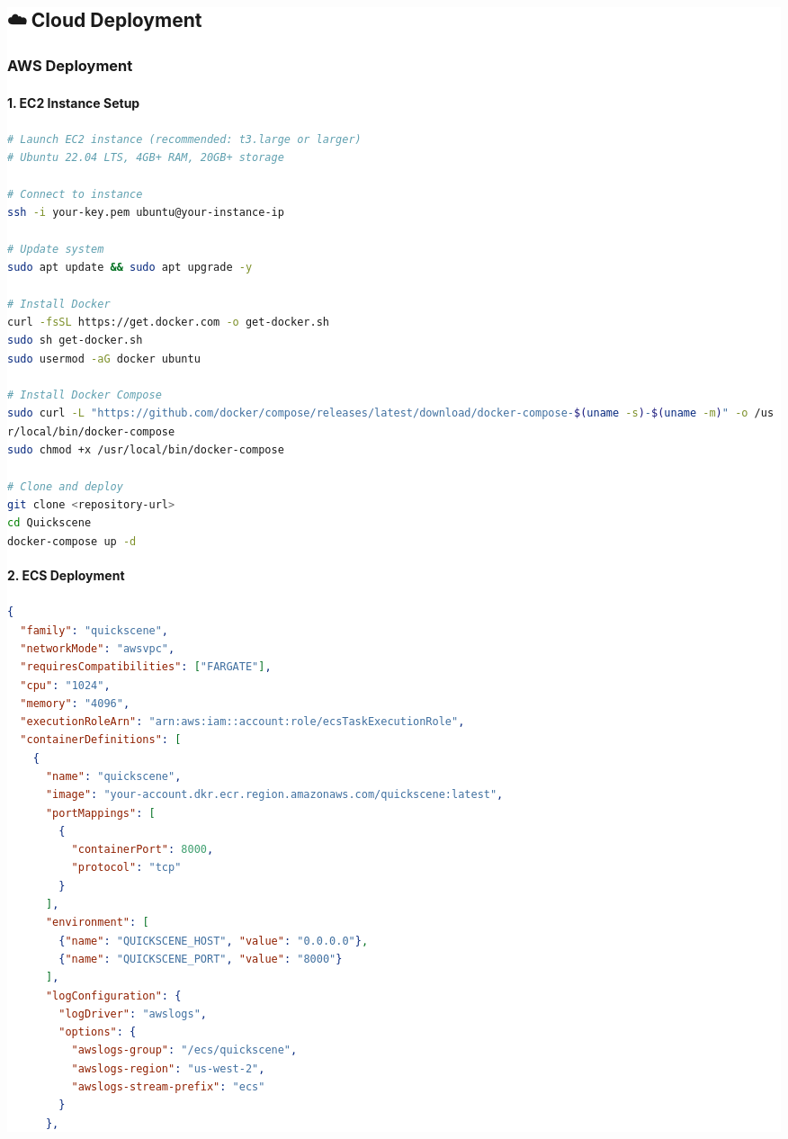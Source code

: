## ☁️ **Cloud Deployment**

### **AWS Deployment**

#### **1. EC2 Instance Setup**

```bash
# Launch EC2 instance (recommended: t3.large or larger)
# Ubuntu 22.04 LTS, 4GB+ RAM, 20GB+ storage

# Connect to instance
ssh -i your-key.pem ubuntu@your-instance-ip

# Update system
sudo apt update && sudo apt upgrade -y

# Install Docker
curl -fsSL https://get.docker.com -o get-docker.sh
sudo sh get-docker.sh
sudo usermod -aG docker ubuntu

# Install Docker Compose
sudo curl -L "https://github.com/docker/compose/releases/latest/download/docker-compose-$(uname -s)-$(uname -m)" -o /usr/local/bin/docker-compose
sudo chmod +x /usr/local/bin/docker-compose

# Clone and deploy
git clone <repository-url>
cd Quickscene
docker-compose up -d
```

#### **2. ECS Deployment**

```json
{
  "family": "quickscene",
  "networkMode": "awsvpc",
  "requiresCompatibilities": ["FARGATE"],
  "cpu": "1024",
  "memory": "4096",
  "executionRoleArn": "arn:aws:iam::account:role/ecsTaskExecutionRole",
  "containerDefinitions": [
    {
      "name": "quickscene",
      "image": "your-account.dkr.ecr.region.amazonaws.com/quickscene:latest",
      "portMappings": [
        {
          "containerPort": 8000,
          "protocol": "tcp"
        }
      ],
      "environment": [
        {"name": "QUICKSCENE_HOST", "value": "0.0.0.0"},
        {"name": "QUICKSCENE_PORT", "value": "8000"}
      ],
      "logConfiguration": {
        "logDriver": "awslogs",
        "options": {
          "awslogs-group": "/ecs/quickscene",
          "awslogs-region": "us-west-2",
          "awslogs-stream-prefix": "ecs"
        }
      },
```